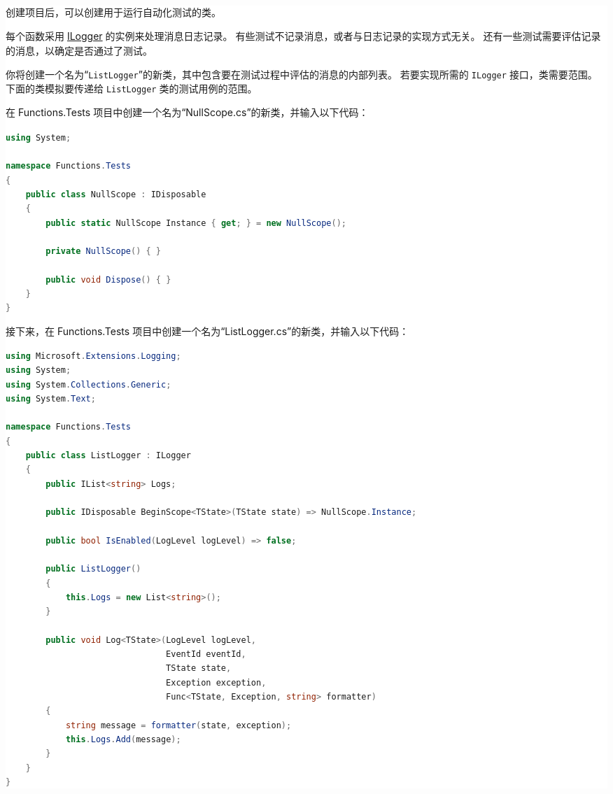 创建项目后，可以创建用于运行自动化测试的类。

每个函数采用 [ILogger](https://docs.microsoft.com/dotnet/api/microsoft.extensions.logging.ilogger) 的实例来处理消息日志记录。 有些测试不记录消息，或者与日志记录的实现方式无关。 还有一些测试需要评估记录的消息，以确定是否通过了测试。

你将创建一个名为“`ListLogger`”的新类，其中包含要在测试过程中评估的消息的内部列表。 若要实现所需的 `ILogger` 接口，类需要范围。 下面的类模拟要传递给 `ListLogger` 类的测试用例的范围。

在 Functions.Tests 项目中创建一个名为“NullScope.cs”的新类，并输入以下代码：

```csharp
using System;

namespace Functions.Tests
{
    public class NullScope : IDisposable
    {
        public static NullScope Instance { get; } = new NullScope();

        private NullScope() { }

        public void Dispose() { }
    }
}
```

接下来，在 Functions.Tests 项目中创建一个名为“ListLogger.cs”的新类，并输入以下代码：

```csharp
using Microsoft.Extensions.Logging;
using System;
using System.Collections.Generic;
using System.Text;

namespace Functions.Tests
{
    public class ListLogger : ILogger
    {
        public IList<string> Logs;

        public IDisposable BeginScope<TState>(TState state) => NullScope.Instance;

        public bool IsEnabled(LogLevel logLevel) => false;

        public ListLogger()
        {
            this.Logs = new List<string>();
        }

        public void Log<TState>(LogLevel logLevel,
                                EventId eventId,
                                TState state,
                                Exception exception,
                                Func<TState, Exception, string> formatter)
        {
            string message = formatter(state, exception);
            this.Logs.Add(message);
        }
    }
}
```

